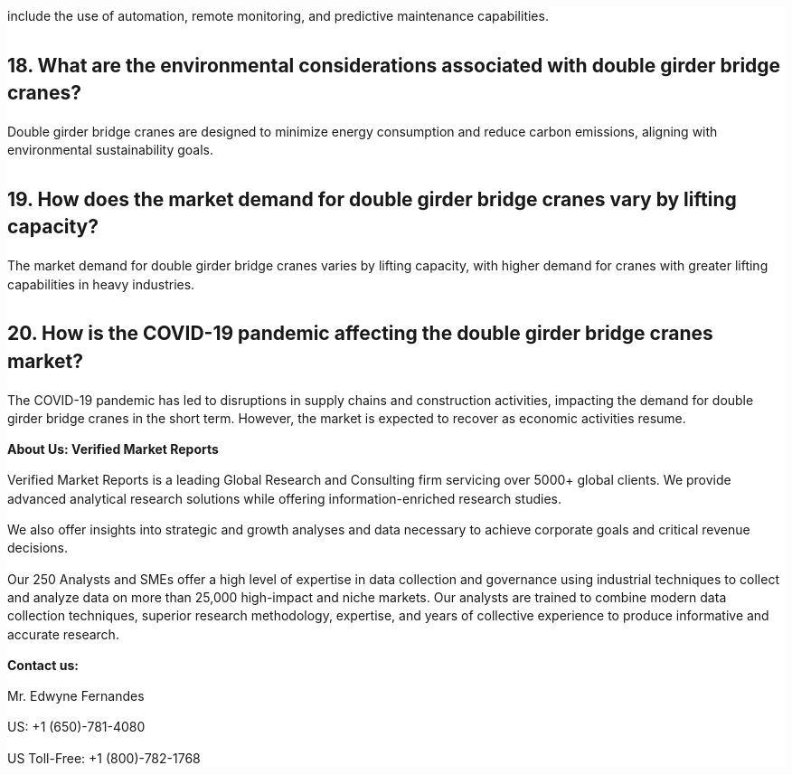 include the use of automation, remote monitoring, and predictive maintenance capabilities.</p><h2>18. What are the environmental considerations associated with double girder bridge cranes?</h2><p>Double girder bridge cranes are designed to minimize energy consumption and reduce carbon emissions, aligning with environmental sustainability goals.</p><h2>19. How does the market demand for double girder bridge cranes vary by lifting capacity?</h2><p>The market demand for double girder bridge cranes varies by lifting capacity, with higher demand for cranes with greater lifting capabilities in heavy industries.</p><h2>20. How is the COVID-19 pandemic affecting the double girder bridge cranes market?</h2><p>The COVID-19 pandemic has led to disruptions in supply chains and construction activities, impacting the demand for double girder bridge cranes in the short term. However, the market is expected to recover as economic activities resume.</p></body></html></h3><p id="" class=""><strong>About Us: Verified Market Reports</strong></p><p id="" class="">Verified Market Reports is a leading Global Research and Consulting firm servicing over 5000+ global clients. We provide advanced analytical research solutions while offering information-enriched research studies.</p><p id="" class="">We also offer insights into strategic and growth analyses and data necessary to achieve corporate goals and critical revenue decisions.</p><p id="" class="">Our 250 Analysts and SMEs offer a high level of expertise in data collection and governance using industrial techniques to collect and analyze data on more than 25,000 high-impact and niche markets. Our analysts are trained to combine modern data collection techniques, superior research methodology, expertise, and years of collective experience to produce informative and accurate research.</p><p id="" class=""><strong>Contact us:</strong></p><p id="" class="">Mr. Edwyne Fernandes</p><p id="" class="">US: +1 (650)-781-4080</p><p id="" class="">US Toll-Free: +1 (800)-782-1768</p>
